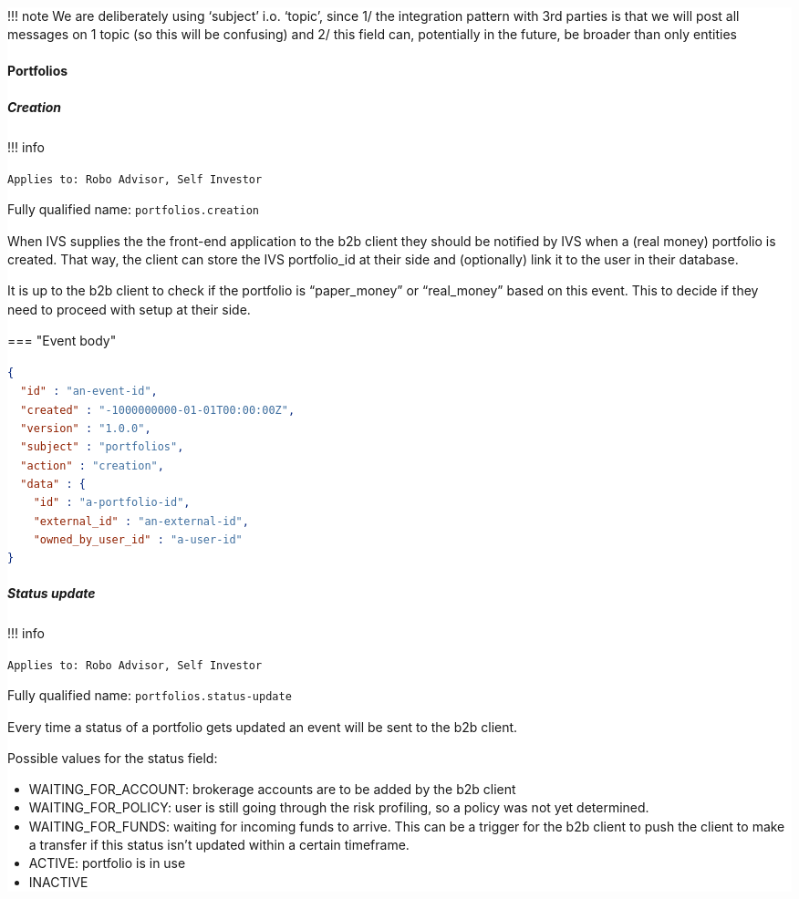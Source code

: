 

!!! note
    We are deliberately using ‘subject’ i.o. ‘topic’, since 1/ the integration pattern with 3rd parties is that we will post all messages on 1 topic (so this will be confusing) and 2/ this field can, potentially in the future, be broader than only entities



#### Portfolios

##### Creation

!!! info

    Applies to: Robo Advisor, Self Investor

Fully qualified name: `portfolios.creation`

When IVS supplies the the front-end application to the b2b client they should be notified by IVS when a (real money) portfolio is created. That way, the client can store the IVS portfolio_id at their side and (optionally) link it to the user in their database.

It is up to the b2b client to check if the portfolio is “paper_money” or “real_money” based on this event. This to decide if they need to proceed with setup at their side.

=== "Event body"
  ```JSON
  {
    "id" : "an-event-id",
    "created" : "-1000000000-01-01T00:00:00Z",
    "version" : "1.0.0",
    "subject" : "portfolios",
    "action" : "creation",
    "data" : {
      "id" : "a-portfolio-id",
      "external_id" : "an-external-id",
      "owned_by_user_id" : "a-user-id"
  }
  ```

##### Status update

!!! info

    Applies to: Robo Advisor, Self Investor

Fully qualified name: `portfolios.status-update`

Every time a status of a portfolio gets updated an event will be sent to the b2b client.

Possible values for the status field:

- WAITING_FOR_ACCOUNT: brokerage accounts are to be added by the b2b client
- WAITING_FOR_POLICY: user is still going through the risk profiling, so a policy was not yet determined.
- WAITING_FOR_FUNDS: waiting for incoming funds to arrive. This can be a trigger for the b2b client to push the client to make a transfer if this status isn’t updated within a certain timeframe.
- ACTIVE: portfolio is in use
- INACTIVE
